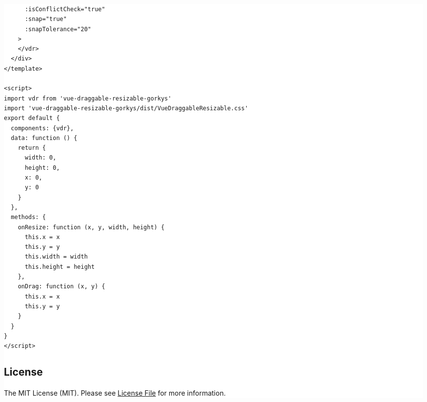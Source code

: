 ```vue
      :isConflictCheck="true"
      :snap="true"
      :snapTolerance="20"
    >
    </vdr>
  </div>
</template>

<script>
import vdr from 'vue-draggable-resizable-gorkys'
import 'vue-draggable-resizable-gorkys/dist/VueDraggableResizable.css'
export default {
  components: {vdr},
  data: function () {
    return {
      width: 0,
      height: 0,
      x: 0,
      y: 0
    }
  },
  methods: {
    onResize: function (x, y, width, height) {
      this.x = x
      this.y = y
      this.width = width
      this.height = height
    },
    onDrag: function (x, y) {
      this.x = x
      this.y = y
    }
  }
}
</script>
```

## License

The MIT License (MIT). Please see [License File](LICENSE) for more information.

